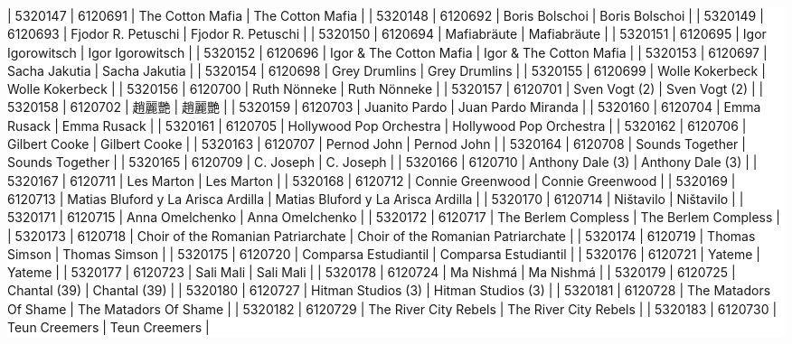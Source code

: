 | 5320147 | 6120691 | The Cotton Mafia | The Cotton Mafia |
| 5320148 | 6120692 | Boris Bolschoi | Boris Bolschoi |
| 5320149 | 6120693 | Fjodor R. Petuschi | Fjodor R. Petuschi |
| 5320150 | 6120694 | Mafiabräute | Mafiabräute |
| 5320151 | 6120695 | Igor  Igorowitsch | Igor  Igorowitsch |
| 5320152 | 6120696 | Igor & The Cotton Mafia | Igor & The Cotton Mafia |
| 5320153 | 6120697 | Sacha Jakutia | Sacha Jakutia |
| 5320154 | 6120698 | Grey Drumlins | Grey Drumlins |
| 5320155 | 6120699 | Wolle Kokerbeck | Wolle Kokerbeck |
| 5320156 | 6120700 | Ruth Nönneke | Ruth Nönneke |
| 5320157 | 6120701 | Sven Vogt (2) | Sven Vogt (2) |
| 5320158 | 6120702 | 趙麗艷 | 趙麗艷 |
| 5320159 | 6120703 | Juanito Pardo | Juan Pardo Miranda |
| 5320160 | 6120704 | Emma Rusack | Emma Rusack |
| 5320161 | 6120705 | Hollywood Pop Orchestra | Hollywood Pop Orchestra |
| 5320162 | 6120706 | Gilbert Cooke | Gilbert Cooke |
| 5320163 | 6120707 | Pernod John | Pernod John |
| 5320164 | 6120708 | Sounds Together | Sounds Together |
| 5320165 | 6120709 | C. Joseph | C. Joseph |
| 5320166 | 6120710 | Anthony Dale (3) | Anthony Dale (3) |
| 5320167 | 6120711 | Les Marton | Les Marton |
| 5320168 | 6120712 | Connie Greenwood | Connie Greenwood |
| 5320169 | 6120713 | Matias Bluford y La Arisca Ardilla | Matias Bluford y La Arisca Ardilla |
| 5320170 | 6120714 | Ništavilo | Ništavilo |
| 5320171 | 6120715 | Anna Omelchenko | Anna Omelchenko |
| 5320172 | 6120717 | The Berlem Compless | The Berlem Compless |
| 5320173 | 6120718 | Choir of the Romanian Patriarchate | Choir of the Romanian Patriarchate |
| 5320174 | 6120719 | Thomas Simson | Thomas Simson |
| 5320175 | 6120720 | Comparsa Estudiantil | Comparsa Estudiantil |
| 5320176 | 6120721 | Yateme | Yateme |
| 5320177 | 6120723 | Sali Mali | Sali Mali |
| 5320178 | 6120724 | Ma Nishmá | Ma Nishmá |
| 5320179 | 6120725 | Chantal (39) | Chantal (39) |
| 5320180 | 6120727 | Hitman Studios (3) | Hitman Studios (3) |
| 5320181 | 6120728 | The Matadors Of Shame | The Matadors Of Shame |
| 5320182 | 6120729 | The River City Rebels | The River City Rebels |
| 5320183 | 6120730 | Teun Creemers | Teun Creemers |